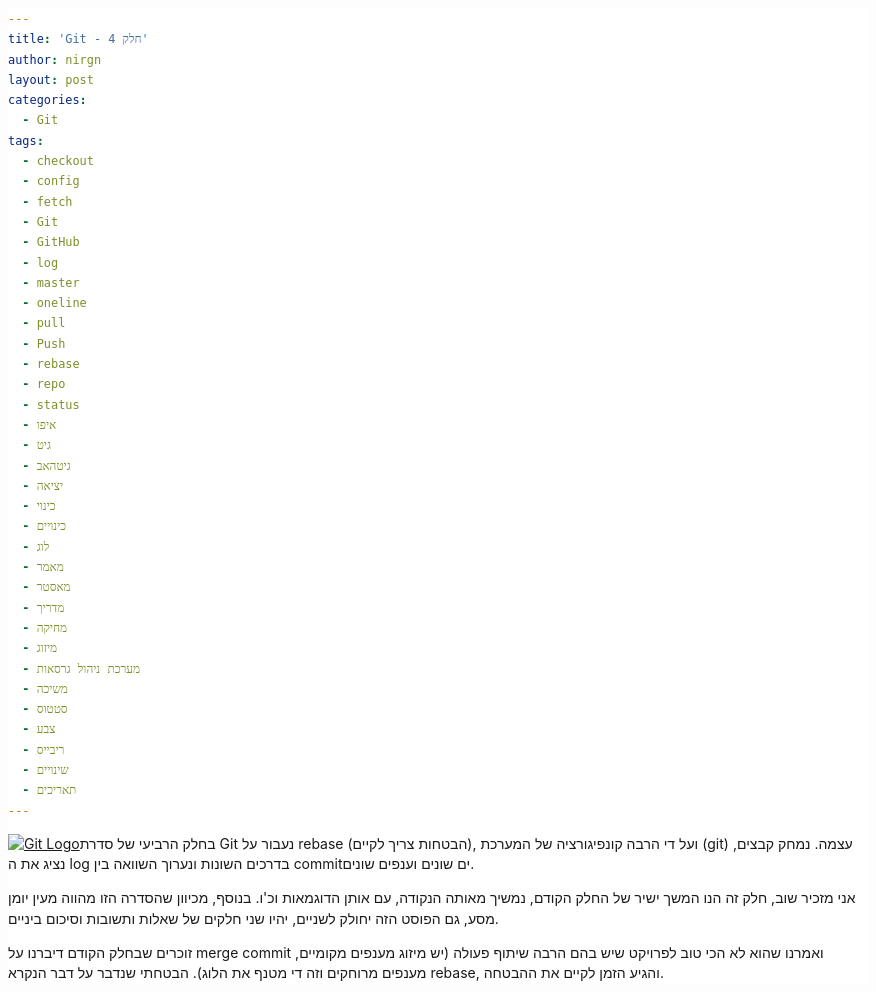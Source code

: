 ```yaml
---
title: 'Git - חלק 4'
author: nirgn
layout: post
categories:
  - Git
tags:
  - checkout
  - config
  - fetch
  - Git
  - GitHub
  - log
  - master
  - oneline
  - pull
  - Push
  - rebase
  - repo
  - status
  - איפו
  - גיט
  - גיטהאב
  - יציאה
  - כינוי
  - כינויים
  - לוג
  - מאמר
  - מאסטר
  - מדריך
  - מחיקה
  - מיזוג
  - מערכת ניהול גרסאות
  - משיכה
  - סטטוס
  - צבע
  - ריבייס
  - שינויים
  - תאריכים
---
```

[<img class="alignleft wp-image-1488" src="http://www.lifelongstudent.net/wp-content/uploads/2014/06/Git_Logo.png" alt="Git Logo" width="350" height="146" />](http://www.lifelongstudent.net/wp-content/uploads/2014/06/Git_Logo.png)בחלק הרביעי של סדרת Git נעבור על rebase (הבטחות צריך לקיים), ועל די הרבה קונפיגורציה של המערכת (git) עצמה. נמחק קבצים, נציג את ה log בדרכים השונות ונערוך השוואה בין commitים שונים וענפים שונים.

אני מזכיר שוב, חלק זה הנו המשך ישיר של החלק הקודם, נמשיך מאותה הנקודה, עם אותן הדוגמאות וכ'ו. בנוסף, מכיוון שהסדרה הזו מהווה מעין יומן מסע, גם הפוסט הזה יחולק לשניים, יהיו שני חלקים של שאלות ותשובות וסיכום ביניים.



זוכרים שבחלק הקודם דיברנו על merge commit ואמרנו שהוא לא הכי טוב לפרויקט שיש בהם הרבה שיתוף פעולה (יש מיזוג מענפים מקומיים, מענפים מרוחקים וזה די מטנף את הלוג). הבטחתי שנדבר על דבר הנקרא rebase, והגיע הזמן לקיים את ההבטחה.
